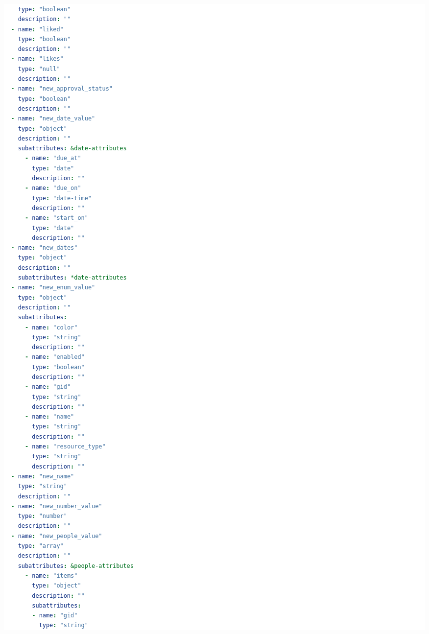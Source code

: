 ```yaml
    type: "boolean"
    description: ""
  - name: "liked"
    type: "boolean"
    description: ""
  - name: "likes"
    type: "null"
    description: ""
  - name: "new_approval_status"
    type: "boolean"
    description: ""
  - name: "new_date_value"
    type: "object"
    description: ""
    subattributes: &date-attributes
      - name: "due_at"
        type: "date"
        description: ""
      - name: "due_on"
        type: "date-time"
        description: ""
      - name: "start_on"
        type: "date"
        description: ""
  - name: "new_dates"
    type: "object"
    description: ""
    subattributes: *date-attributes
  - name: "new_enum_value"
    type: "object"
    description: ""
    subattributes:
      - name: "color"
        type: "string"
        description: ""
      - name: "enabled"
        type: "boolean"
        description: ""
      - name: "gid"
        type: "string"
        description: ""
      - name: "name"
        type: "string"
        description: ""
      - name: "resource_type"
        type: "string"
        description: ""
  - name: "new_name"
    type: "string"
    description: ""
  - name: "new_number_value"
    type: "number"
    description: ""
  - name: "new_people_value"
    type: "array"
    description: ""
    subattributes: &people-attributes
      - name: "items"
        type: "object"
        description: ""
        subattributes:
        - name: "gid"
          type: "string"
```
